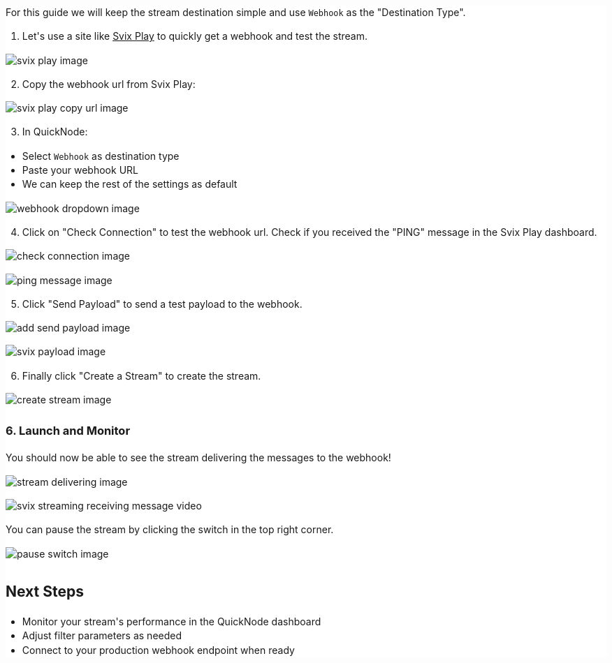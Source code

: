 For this guide we will keep the stream destination simple and use `Webhook` as the "Destination Type".

1. Let's use a site like [Svix Play](https://www.svix.com/play/) to quickly get a webhook and test the stream.

![svix play image](/img/guides/indexers/quicknode-streams/12.png)

2. Copy the webhook url from Svix Play:

![svix play copy url image](/img/guides/indexers/quicknode-streams/13.png)

3. In QuickNode:
  - Select `Webhook` as destination type
  - Paste your webhook URL
  - We can keep the rest of the settings as default

![webhook dropdown image](/img/guides/indexers/quicknode-streams/14.png)

4. Click on "Check Connection" to test the webhook url. Check if you received the "PING" message in the Svix Play dashboard.

![check connection image](/img/guides/indexers/quicknode-streams/15.png)

![ping message image](/img/guides/indexers/quicknode-streams/16.png)

5. Click "Send Payload" to send a test payload to the webhook.

![add send payload image](/img/guides/indexers/quicknode-streams/17.png)

![svix payload image](/img/guides/indexers/quicknode-streams/18.png)

6. Finally click "Create a Stream" to create the stream.

![create stream image](/img/guides/indexers/quicknode-streams/19.png)

### 6. Launch and Monitor

You should now be able to see the stream delivering the messages to the webhook!

![stream delivering image](/img/guides/indexers/quicknode-streams/20.png)

![svix streaming receiving message video](/img/guides/indexers/quicknode-streams/1.gif)

You can pause the stream by clicking the switch in the top right corner.

![pause switch image](/img/guides/indexers/quicknode-streams/21.png)


## Next Steps

- Monitor your stream's performance in the QuickNode dashboard
- Adjust filter parameters as needed
- Connect to your production webhook endpoint when ready
